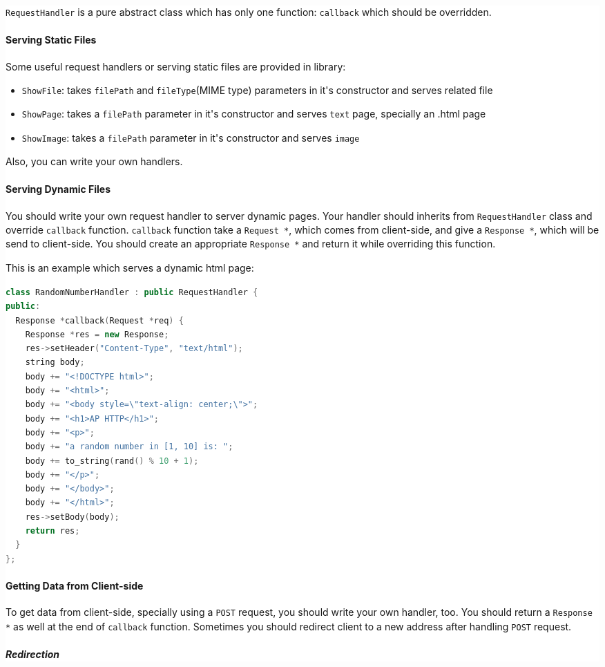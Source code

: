 `RequestHandler` is a pure abstract class which has only one function: `callback` which should be overridden.

#### Serving Static Files

Some useful request handlers or serving static files are provided in library:

* `ShowFile`: takes `filePath` and `fileType`(MIME type) parameters in it's constructor and serves related file

* `ShowPage`: takes a `filePath` parameter in it's constructor and serves `text` page, specially an .html page

* `ShowImage`: takes a `filePath` parameter in it's constructor and serves `image`

Also, you can write your own handlers.

#### Serving Dynamic Files

You should write your own request handler to server dynamic pages. Your handler should inherits from `RequestHandler` class and override `callback` function. `callback` function take a `Request *`, which comes from client-side, and give a `Response *`, which will be send to client-side.
You should create an appropriate `Response *` and return it while overriding this function.

This is an example which serves a dynamic html page:

```cpp
class RandomNumberHandler : public RequestHandler {
public:
  Response *callback(Request *req) {
    Response *res = new Response;
    res->setHeader("Content-Type", "text/html");
    string body;
    body += "<!DOCTYPE html>";
    body += "<html>";
    body += "<body style=\"text-align: center;\">";
    body += "<h1>AP HTTP</h1>";
    body += "<p>";
    body += "a random number in [1, 10] is: ";
    body += to_string(rand() % 10 + 1);
    body += "</p>";
    body += "</body>";
    body += "</html>";
    res->setBody(body);
    return res;
  }
};
```

#### Getting Data from Client-side

To get data from client-side, specially using a `POST` request, you should write your own handler, too. You should return a `Response *` as well at the end of `callback` function. Sometimes you should redirect client to a new address after handling `POST` request.

##### Redirection

